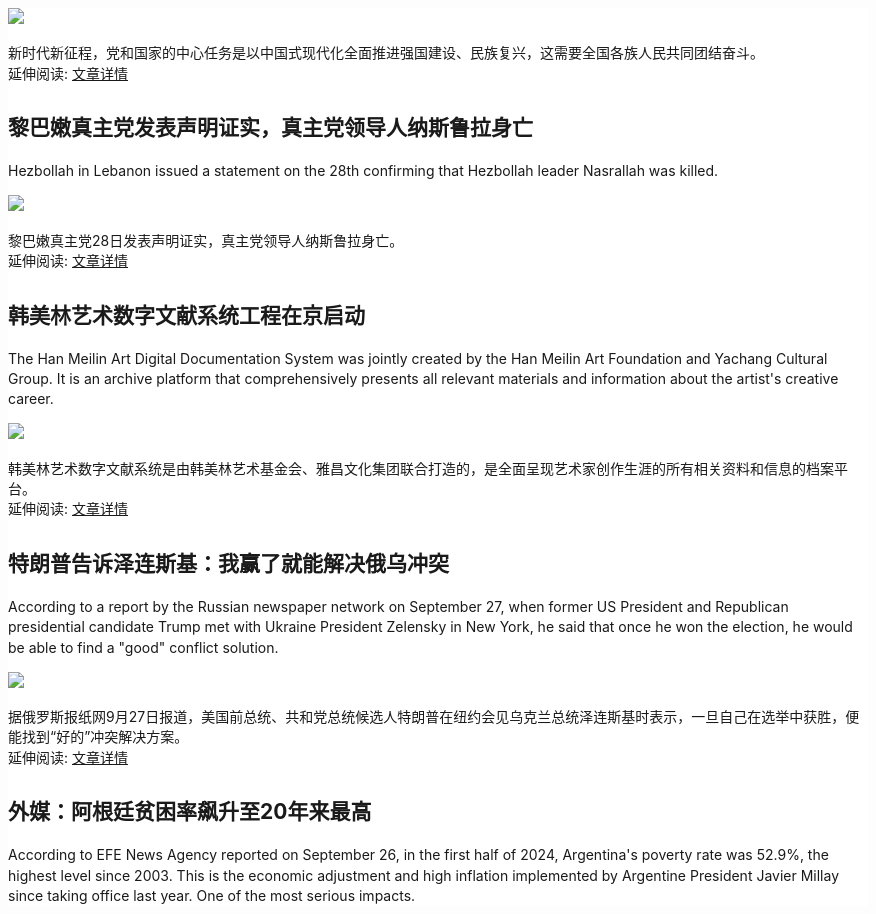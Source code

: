 <img src="https://p4.img.cctvpic.com/photoworkspace/2024/09/28/2024092820324622158.jpg" />   

新时代新征程，党和国家的中心任务是以中国式现代化全面推进强国建设、民族复兴，这需要全国各族人民共同团结奋斗。   
延伸阅读: [文章详情](https://news.cctv.com/2024/09/28/ARTI6mmvFk0t58XRwDiaGUdC240928.shtml)   

<qrcode title="社论｜巩固发展中华民族大团结 共谱强国建设民族复兴新华章" image="https://p4.img.cctvpic.com/photoworkspace/2024/09/28/2024092820324622158.jpg" />   

## 黎巴嫩真主党发表声明证实，真主党领导人纳斯鲁拉身亡   
Hezbollah in Lebanon issued a statement on the 28th confirming that Hezbollah leader Nasrallah was killed.   

<img src="https://p1.img.cctvpic.com/photoworkspace/2024/09/28/2024092820423044750.jpg" />   

黎巴嫩真主党28日发表声明证实，真主党领导人纳斯鲁拉身亡。   
延伸阅读: [文章详情](https://news.cctv.com/2024/09/28/ARTIYnfEnfiky9rADRVbOQ9m240928.shtml)   

<qrcode title="黎巴嫩真主党发表声明证实，真主党领导人纳斯鲁拉身亡" image="https://p1.img.cctvpic.com/photoworkspace/2024/09/28/2024092820423044750.jpg" />   

## 韩美林艺术数字文献系统工程在京启动   
The Han Meilin Art Digital Documentation System was jointly created by the Han Meilin Art Foundation and Yachang Cultural Group. It is an archive platform that comprehensively presents all relevant materials and information about the artist's creative career.   

<img src="https://p3.img.cctvpic.com/photoworkspace/2024/09/28/2024092820285724659.png" />   

韩美林艺术数字文献系统是由韩美林艺术基金会、雅昌文化集团联合打造的，是全面呈现艺术家创作生涯的所有相关资料和信息的档案平台。   
延伸阅读: [文章详情](https://news.cctv.com/2024/09/28/ARTIp7EuxAM4xmzVNaseVdED240928.shtml)   

<qrcode title="韩美林艺术数字文献系统工程在京启动" image="https://p3.img.cctvpic.com/photoworkspace/2024/09/28/2024092820285724659.png" />   

## 特朗普告诉泽连斯基：我赢了就能解决俄乌冲突   
According to a report by the Russian newspaper network on September 27, when former US President and Republican presidential candidate Trump met with Ukraine President Zelensky in New York, he said that once he won the election, he would be able to find a "good" conflict solution.   

<img src="https://p3.img.cctvpic.com/photoworkspace/2024/09/28/2024092820385324985.jpg" />   

据俄罗斯报纸网9月27日报道，美国前总统、共和党总统候选人特朗普在纽约会见乌克兰总统泽连斯基时表示，一旦自己在选举中获胜，便能找到“好的”冲突解决方案。   
延伸阅读: [文章详情](https://news.cctv.com/2024/09/28/ARTI0R3ZLyJn7OI0ntDeOVKZ240928.shtml)   

<qrcode title="特朗普告诉泽连斯基：我赢了就能解决俄乌冲突" image="https://p3.img.cctvpic.com/photoworkspace/2024/09/28/2024092820385324985.jpg" />   

## 外媒：阿根廷贫困率飙升至20年来最高   
According to EFE News Agency reported on September 26, in the first half of 2024, Argentina's poverty rate was 52.9%, the highest level since 2003. This is the economic adjustment and high inflation implemented by Argentine President Javier Millay since taking office last year. One of the most serious impacts.   
